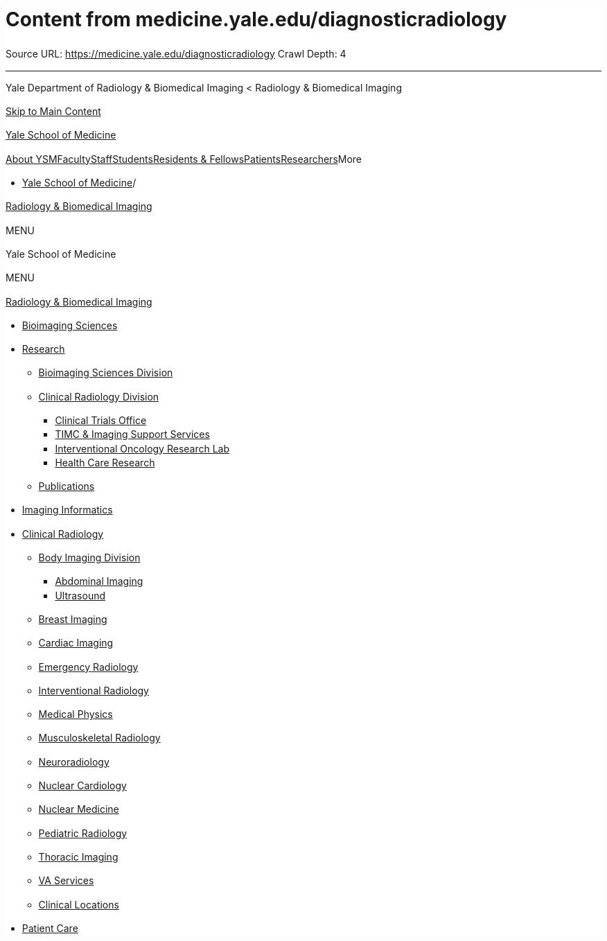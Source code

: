 # Content from medicine.yale.edu/diagnosticradiology

Source URL: https://medicine.yale.edu/diagnosticradiology
Crawl Depth: 4

---

Yale Department of Radiology & Biomedical Imaging < Radiology & Biomedical Imaging










[Skip to Main Content](#page-container)

[Yale School of Medicine](/)

[About YSM](/ysm/about/)[Faculty](/ysm/faculty/)[Staff](/ysm/myysm/)[Students](/ysm/edu/)[Residents & Fellows](/ysm/edu/residency-fellowships/)[Patients](https://yalemedicine.org)[Researchers](/ysm/research/)More

* [Yale School of Medicine](/)/

[Radiology & Biomedical Imaging](/diagnosticradiology)

MENU

Yale School of Medicine

MENU

[Radiology & Biomedical Imaging](/diagnosticradiology)

* [Bioimaging Sciences](http://bioimaging.yale.edu)
* [Research](/diagnosticradiology/research)

  + [Bioimaging Sciences Division](/diagnosticradiology/research/ctandprograms)
  + [Clinical Radiology Division](/diagnosticradiology/research/clinical)

    - [Clinical Trials Office](/diagnosticradiology/research/clinical/clintrials)
    - [TIMC & Imaging Support Services](/diagnosticradiology/research/clinical/imagingsupportservices)
    - [Interventional Oncology Research Lab](https://medicine.yale.edu/lab/radresearch/)
    - [Health Care Research](/diagnosticradiology/research/clinical/healthcare)
  + [Publications](/diagnosticradiology/research/pubmed)
* [Imaging Informatics](https://medicine.yale.edu/diagnosticradiology/piii/)

* [Clinical Radiology](/diagnosticradiology/clinicalradiology)

  + [Body Imaging Division](/diagnosticradiology/clinicalradiology/bodyimg)

    - [Abdominal Imaging](/diagnosticradiology/clinicalradiology/bodyimg/abdominal)
    - [Ultrasound](/diagnosticradiology/clinicalradiology/bodyimg/us)
  + [Breast Imaging](/diagnosticradiology/clinicalradiology/breastimg)
  + [Cardiac Imaging](/diagnosticradiology/clinicalradiology/cardiacimg)
  + [Emergency Radiology](/diagnosticradiology/clinicalradiology/emergrad)
  + [Interventional Radiology](/diagnosticradiology/clinicalradiology/vascrad)
  + [Medical Physics](/diagnosticradiology/clinicalradiology/medphys)
  + [Musculoskeletal Radiology](/diagnosticradiology/clinicalradiology/musclorad)
  + [Neuroradiology](/diagnosticradiology/clinicalradiology/neurorad)
  + [Nuclear Cardiology](/diagnosticradiology/clinicalradiology/nuccardio)
  + [Nuclear Medicine](/diagnosticradiology/clinicalradiology/nucmed)
  + [Pediatric Radiology](/diagnosticradiology/clinicalradiology/pedirad)
  + [Thoracic Imaging](/diagnosticradiology/clinicalradiology/thoracicimg)
  + [VA Services](/diagnosticradiology/clinicalradiology/va)
  + [Clinical Locations](/diagnosticradiology/clinicalradiology/locations)
* [Patient Care](/diagnosticradiology/patientcare)
